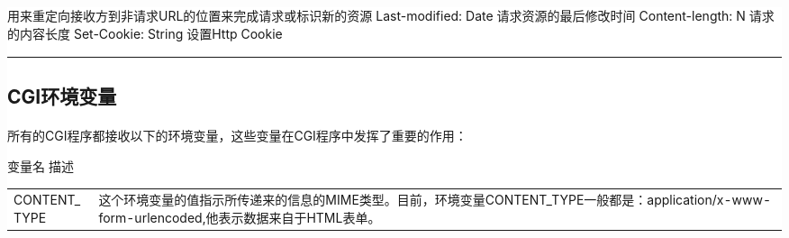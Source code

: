 <td >用来重定向接收方到非请求URL的位置来完成请求或标识新的资源
</td>
</tr>
<tr >

<td >Last-modified: Date
</td>

<td >请求资源的最后修改时间
</td>
</tr>
<tr >

<td >Content-length: N
</td>

<td >请求的内容长度
</td>
</tr>
<tr >

<td >Set-Cookie: String
</td>

<td >设置Http Cookie
</td>
</tr>
</tbody>
</table>



* * *





## CGI环境变量


所有的CGI程序都接收以下的环境变量，这些变量在CGI程序中发挥了重要的作用：
<table class="reference " >
<tbody >
<tr >
变量名
描述
</tr>
<tr >

<td >CONTENT_TYPE
</td>

<td >这个环境变量的值指示所传递来的信息的MIME类型。目前，环境变量CONTENT_TYPE一般都是：application/x-www-form-urlencoded,他表示数据来自于HTML表单。
</td>
</tr>
<tr >
